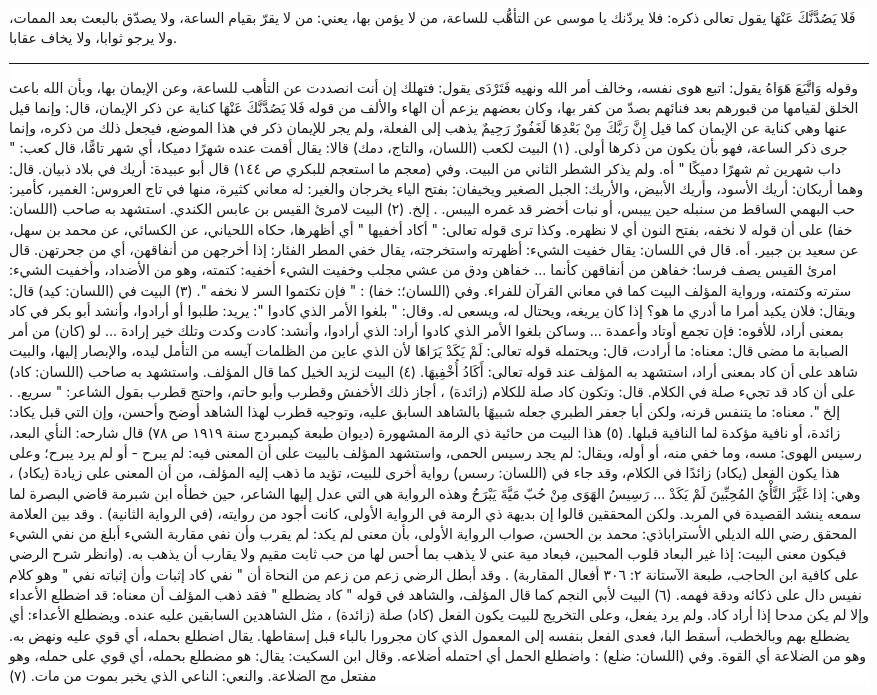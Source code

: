 فَلا يَصُدَّنَّكَ عَنْهَا
يقول تعالى ذكره: فلا يردّنك يا موسى عن التأهُّب للساعة، من لا يؤمن بها، يعني: من لا يقرّ بقيام الساعة، ولا يصدّق بالبعث بعد الممات، ولا يرجو ثوابا، ولا يخاف عقابا.
* * *
وقوله
وَاتَّبَعَ هَوَاهُ
يقول: اتبع هوى نفسه، وخالف أمر الله ونهيه
فَتَرْدَى
يقول: فتهلك إن أنت انصددت عن التأهب للساعة، وعن الإيمان بها، وبأن الله باعث الخلق لقيامها من قبورهم بعد فنائهم بصدّ من كفر بها، وكان بعضهم يزعم أن الهاء والألف من قوله
فَلا يَصُدَّنَّكَ عَنْهَا
كناية عن ذكر الإيمان، قال: وإنما قيل عنها وهي كناية عن الإيمان كما قيل
إِنَّ رَبَّكَ مِنْ بَعْدِهَا لَغَفُورٌ رَحِيمٌ
يذهب إلى الفعلة، ولم يجر للإيمان ذكر في هذا الموضع، فيجعل ذلك من ذكره، وإنما جرى ذكر الساعة، فهو بأن يكون من ذكرها أولى.
(١)
البيت لكعب (اللسان، والتاج، دمك) قالا: يقال أقمت عنده شهرًا دميكا، أي شهر تامًّا، قال كعب: " داب شهرين ثم شهرًا دميكًا " أه. ولم يذكر الشطر الثاني من البيت. وفي (معجم ما استعجم للبكري ص ١٤٤) قال أبو عبيدة: أريك في بلاد ذبيان. قال: وهما أريكان: أريك الأسود، وأريك الأبيض، والأريك: الجبل الصغير ويخيفان: بفتح الياء يخرجان والغير: له معاني كثيرة، منها في تاج العروس: الغمير، كأمير: حب البهمي الساقط من سنبله حين ييبس، أو نبات أخضر قد غمره اليبس. . إلخ.
(٢)
البيت لامرئ القيس بن عابس الكندي. استشهد به صاحب (اللسان: خفا) على أن قوله لا نخفه، بفتح النون أي لا نظهره. وكذا ترى قوله تعالى: " أكاد أخفيها " أي أظهرها، حكاه اللحياني، عن الكسائي، عن محمد بن سهل، عن سعيد بن جبير. أه. قال في اللسان: يقال خفيت الشيء: أظهرته واستخرجته، يقال خفي المطر الفئار: إذا أخرجهن من أنفاقهن، أي من جحرتهن. قال امرئ القيس يصف فرسا: خفاهن من أنفاقهن كأنما ... خفاهن ودق من عشي مجلب
وخفيت الشيء أخفيه: كتمته، وهو من الأضداد، وأخفيت الشيء: سترته وكتمته، ورواية المؤلف البيت كما في معاني القرآن للفراء. وفي (اللسان؛: خفا) : " فإن تكتموا السر لا نخفه ".
(٣)
البيت في (اللسان: كيد) قال: ويقال: فلان يكيد أمرا ما أدري ما هو؟ إذا كان يريغه، ويحتال له، ويسعى له. وقال: " بلغوا الأمر الذي كادوا ": يريد: طلبوا أو أرادوا، وأنشد أبو بكر في كاد بمعنى أراد، للأفوه: فإن تجمع أوتاد وأعمدة ... وساكن بلغوا الأمر الذي كادوا
أراد: الذي أرادوا، وأنشد: كادت وكدت وتلك خير إرادة ... لو (كان) من أمر الصبابة ما مضى
قال: معناه: ما أرادت، قال: ويحتمله قوله تعالى: لَمْ يَكَدْ يَرَاهَا لأن الذي عاين من الظلمات آيسه من التأمل ليده، والإبصار إليها، والبيت شاهد على أن كاد بمعنى أراد، استشهد به المؤلف عند قوله تعالى: أَكَادُ أُخْفِيهَا.
(٤)
البيت لزيد الخيل كما قال المؤلف. واستشهد به صاحب (اللسان: كاد) على أن كاد قد تجيء صلة في الكلام. قال: وتكون كاد صلة للكلام (زائدة) ، أجاز ذلك الأخفش وقطرب وأبو حاتم، واحتج قطرب بقول الشاعر: " سريع. . إلخ ". معناه: ما يتنفس قرنه، ولكن أبا جعفر الطبري جعله شبيهًا بالشاهد السابق عليه، وتوجيه قطرب لهذا الشاهد أوضح وأحسن، وإن التي قبل يكاد: زائدة، أو نافية مؤكدة لما النافية قبلها.
(٥)
هذا البيت من حائية ذي الرمة المشهورة (ديوان طبعة كيمبردج سنة ١٩١٩ ص ٧٨) قال شارحه: النأي البعد، رسيس الهوى: مسه، وما خفي منه، أو أوله، ويقال: لم يجد رسيس الحمى، واستشهد المؤلف بالبيت على أن المعنى فيه: لم يبرح - أو لم يرد يبرح؛ وعلى هذا يكون الفعل (يكاد) زائدًا في الكلام، وقد جاء في (اللسان: رسس) رواية أخرى للبيت، تؤيد ما ذهب إليه المؤلف، من أن المعنى على زيادة (يكاد) ، وهي: إذا غَيَّرَ النَّأْيُ المُحِبِّينَ لَمْ يَكَدْ ... رَسِيسُ الهَوَى مِنْ حُبّ مَيَّةَ يَبْرَحُ
وهذه الرواية هي التي عدل إليها الشاعر، حين خطأه ابن شبرمة قاضي البصرة لما سمعه ينشد القصيدة في المربد. ولكن المحققين قالوا إن بديهة ذي الرمة في الرواية الأولى، كانت أجود من روايته، (في الرواية الثانية) . وقد بين العلامة المحقق رضي الله الديلي الأستراباذي: محمد بن الحسن، صواب الرواية الأولى، بأن معنى لم يكد: لم يقرب وأن نفي مقاربة الشيء أبلغ من نفي الشيء فيكون معنى البيت: إذا غير البعاد قلوب المحبين، فبعاد مية عني لا يذهب بما أحس لها من حب ثابت مقيم ولا يقارب أن يذهب به. (وانظر شرح الرضي على كافية ابن الحاجب، طبعة الآستانة ٢: ٣٠٦ أفعال المقاربة) . وقد أبطل الرضي زعم من زعم من النحاة أن " نفي كاد إثبات وأن إثباته نفي " وهو كلام نفيس دال على ذكائه ودقة فهمه.
(٦)
البيت لأبي النجم كما قال المؤلف، والشاهد في قوله " كاد يضطلع " فقد ذهب المؤلف أن معناه: قد اضطلع الأعداء وإلا لم يكن مدحا إذا أراد كاد. ولم يرد يفعل، وعلى التخريج للبيت يكون الفعل (كاد) صلة (زائدة) ، مثل الشاهدين السابقين عليه عنده. ويضطلع الأعداء: أي يضطلع بهم وبالخطب، أسقط البا، فعدى الفعل بنفسه إلى المعمول الذي كان مجرورا بالباء قبل إسقاطها. يقال اضطلع بحمله، أي قوي عليه ونهض به. وهو من الضلاعة أي القوة. وفي (اللسان: ضلع) : واضطلع الحمل أي احتمله أضلاعه. وقال ابن السكيت: يقال: هو مضطلع بحمله، أي قوي على حمله، وهو مفتعل مج الضلاعة. والنعي: الناعي الذي يخبر بموت من مات.
(٧)